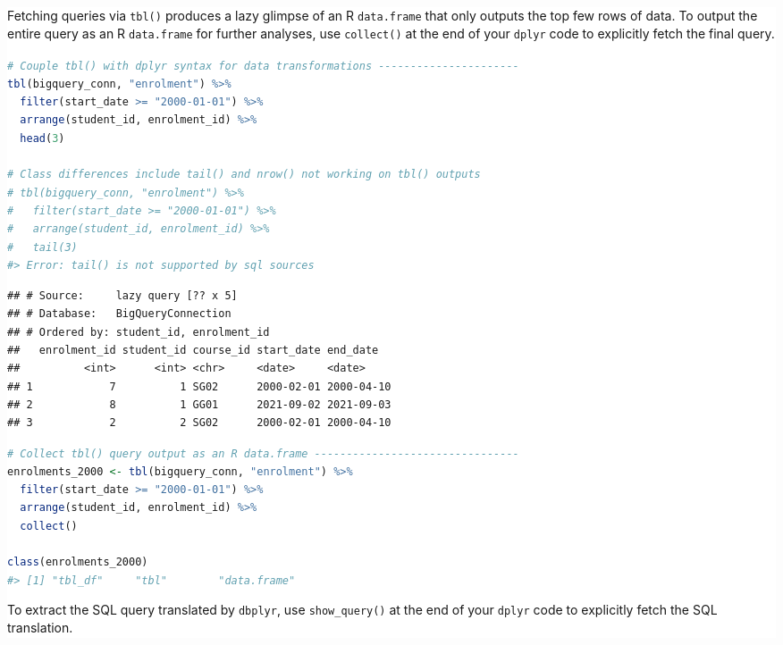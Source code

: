 Fetching queries via `tbl()` produces a lazy glimpse of an R
`data.frame` that only outputs the top few rows of data. To output the
entire query as an R `data.frame` for further analyses, use `collect()`
at the end of your `dplyr` code to explicitly fetch the final query.

``` r
# Couple tbl() with dplyr syntax for data transformations ----------------------
tbl(bigquery_conn, "enrolment") %>%
  filter(start_date >= "2000-01-01") %>%
  arrange(student_id, enrolment_id) %>%
  head(3)

# Class differences include tail() and nrow() not working on tbl() outputs
# tbl(bigquery_conn, "enrolment") %>%
#   filter(start_date >= "2000-01-01") %>%
#   arrange(student_id, enrolment_id) %>%
#   tail(3)
#> Error: tail() is not supported by sql sources
```

    ## # Source:     lazy query [?? x 5]
    ## # Database:   BigQueryConnection
    ## # Ordered by: student_id, enrolment_id
    ##   enrolment_id student_id course_id start_date end_date  
    ##          <int>      <int> <chr>     <date>     <date>    
    ## 1            7          1 SG02      2000-02-01 2000-04-10
    ## 2            8          1 GG01      2021-09-02 2021-09-03
    ## 3            2          2 SG02      2000-02-01 2000-04-10

``` r
# Collect tbl() query output as an R data.frame --------------------------------
enrolments_2000 <- tbl(bigquery_conn, "enrolment") %>%
  filter(start_date >= "2000-01-01") %>%
  arrange(student_id, enrolment_id) %>%
  collect()

class(enrolments_2000)
#> [1] "tbl_df"     "tbl"        "data.frame"
```

To extract the SQL query translated by `dbplyr`, use `show_query()` at
the end of your `dplyr` code to explicitly fetch the SQL translation.
